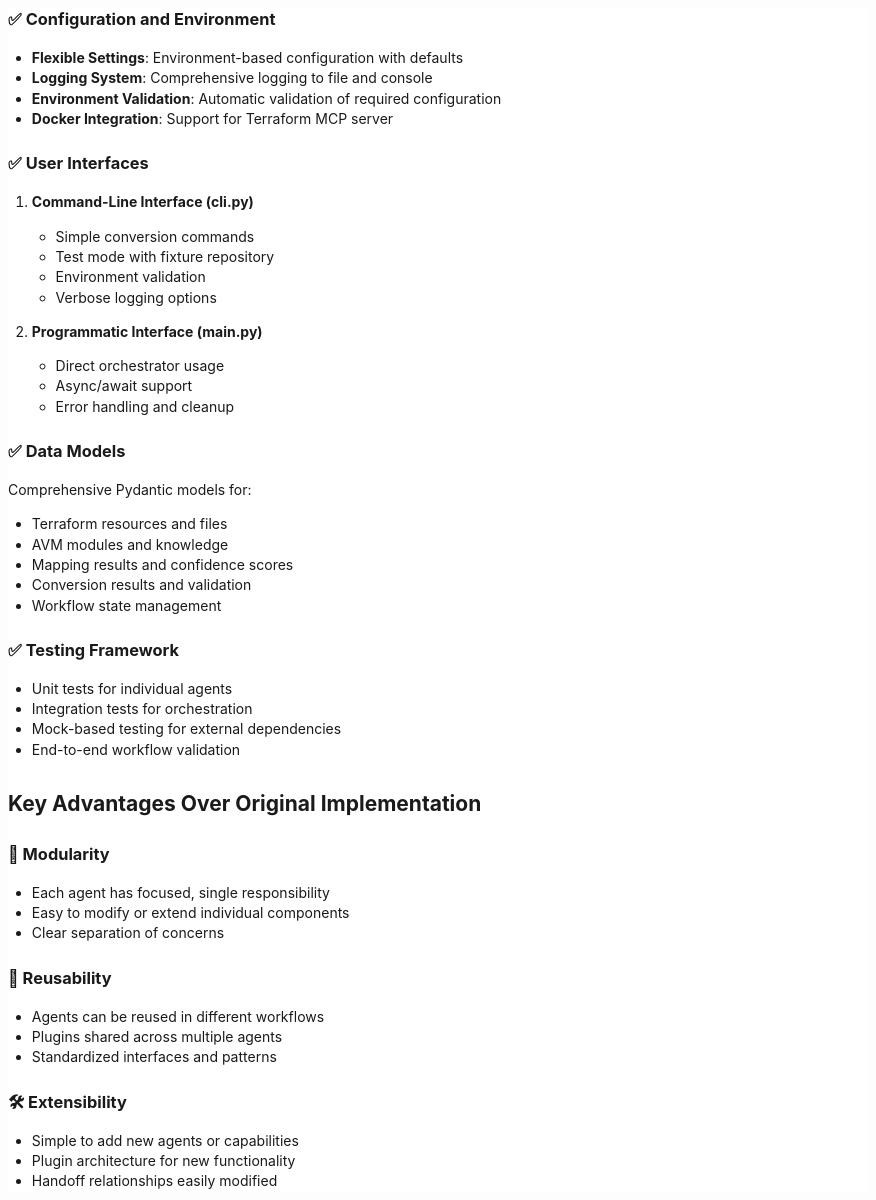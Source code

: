 ### ✅ Configuration and Environment

- **Flexible Settings**: Environment-based configuration with defaults
- **Logging System**: Comprehensive logging to file and console
- **Environment Validation**: Automatic validation of required configuration
- **Docker Integration**: Support for Terraform MCP server

### ✅ User Interfaces

1. **Command-Line Interface (cli.py)**
   - Simple conversion commands
   - Test mode with fixture repository
   - Environment validation
   - Verbose logging options

2. **Programmatic Interface (main.py)**
   - Direct orchestrator usage
   - Async/await support
   - Error handling and cleanup

### ✅ Data Models

Comprehensive Pydantic models for:
- Terraform resources and files
- AVM modules and knowledge
- Mapping results and confidence scores
- Conversion results and validation
- Workflow state management

### ✅ Testing Framework

- Unit tests for individual agents
- Integration tests for orchestration
- Mock-based testing for external dependencies
- End-to-end workflow validation

## Key Advantages Over Original Implementation

### 🎯 Modularity
- Each agent has focused, single responsibility
- Easy to modify or extend individual components
- Clear separation of concerns

### 🔄 Reusability
- Agents can be reused in different workflows
- Plugins shared across multiple agents
- Standardized interfaces and patterns

### 🛠️ Extensibility
- Simple to add new agents or capabilities
- Plugin architecture for new functionality
- Handoff relationships easily modified
